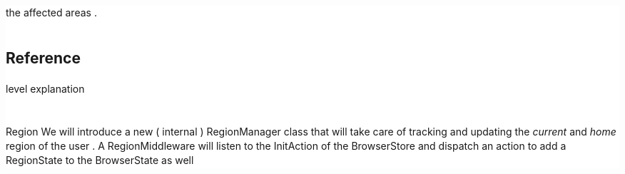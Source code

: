 the
affected
areas
.
#
#
Reference
-
level
explanation
#
#
#
Region
We
will
introduce
a
new
(
internal
)
RegionManager
class
that
will
take
care
of
tracking
and
updating
the
_current_
and
_home_
region
of
the
user
.
A
RegionMiddleware
will
listen
to
the
InitAction
of
the
BrowserStore
and
dispatch
an
action
to
add
a
RegionState
to
the
BrowserState
as
well